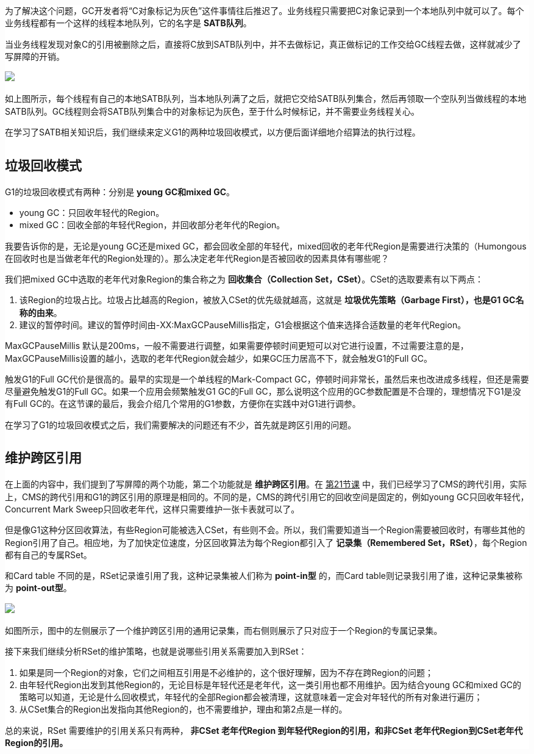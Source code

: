 为了解决这个问题，GC开发者将“C对象标记为灰色”这件事情往后推迟了。业务线程只需要把C对象记录到一个本地队列中就可以了。每个业务线程都有一个这样的线程本地队列，它的名字是 **SATB队列**。

当业务线程发现对象C的引用被删除之后，直接将C放到SATB队列中，并不去做标记，真正做标记的工作交给GC线程去做，这样就减少了写屏障的开销。

![](https://static001.geekbang.org/resource/image/c6/cf/c68666025933acfa0c621a01b7bf68cf.jpg?wh=2284x1243)

如上图所示，每个线程有自己的本地SATB队列，当本地队列满了之后，就把它交给SATB队列集合，然后再领取一个空队列当做线程的本地SATB队列。GC线程则会将SATB队列集合中的对象标记为灰色，至于什么时候标记，并不需要业务线程关心。

在学习了SATB相关知识后，我们继续来定义G1的两种垃圾回收模式，以方便后面详细地介绍算法的执行过程。

## 垃圾回收模式

G1的垃圾回收模式有两种：分别是 **young GC和mixed GC**。

- young GC：只回收年轻代的Region。
- mixed GC：回收全部的年轻代Region，并回收部分老年代的Region。

我要告诉你的是，无论是young GC还是mixed GC，都会回收全部的年轻代，mixed回收的老年代Region是需要进行决策的（Humongous在回收时也是当做老年代的Region处理的）。那么决定老年代Region是否被回收的因素具体有哪些呢？

我们把mixed GC中选取的老年代对象Region的集合称之为 **回收集合（Collection Set，CSet）**。CSet的选取要素有以下两点：

1. 该Region的垃圾占比。垃圾占比越高的Region，被放入CSet的优先级就越高，这就是 **垃圾优先策略（Garbage First），也是G1 GC名称的由来**。
2. 建议的暂停时间。建议的暂停时间由-XX:MaxGCPauseMillis指定，G1会根据这个值来选择合适数量的老年代Region。

MaxGCPauseMillis 默认是200ms，一般不需要进行调整，如果需要停顿时间更短可以对它进行设置，不过需要注意的是，MaxGCPauseMillis设置的越小，选取的老年代Region就会越少，如果GC压力居高不下，就会触发G1的Full GC。

触发G1的Full GC代价是很高的。最早的实现是一个单线程的Mark-Compact GC，停顿时间非常长，虽然后来也改进成多线程，但还是需要尽量避免触发G1的Full GC。如果一个应用会频繁触发G1 GC的Full GC，那么说明这个应用的GC参数配置是不合理的，理想情况下G1是没有Full GC的。在这节课的最后，我会介绍几个常用的G1参数，方便你在实践中对G1进行调参。

在学习了G1的垃圾回收模式之后，我们需要解决的问题还有不少，首先就是跨区引用的问题。

## 维护跨区引用

在上面的内容中，我们提到了写屏障的两个功能，第二个功能就是 **维护跨区引用**。在 [第21节课](https://time.geekbang.org/column/article/468157) 中，我们已经学习了CMS的跨代引用，实际上，CMS的跨代引用和G1的跨区引用的原理是相同的。不同的是，CMS的跨代引用它的回收空间是固定的，例如young GC只回收年轻代，Concurrent Mark Sweep只回收老年代，这样只需要维护一张卡表就可以了。

但是像G1这种分区回收算法，有些Region可能被选入CSet，有些则不会。所以，我们需要知道当一个Region需要被回收时，有哪些其他的Region引用了自己。相应地，为了加快定位速度，分区回收算法为每个Region都引入了 **记录集（Remembered Set，RSet）**，每个Region都有自己的专属RSet。

和Card table 不同的是，RSet记录谁引用了我，这种记录集被人们称为 **point-in型** 的，而Card table则记录我引用了谁，这种记录集被称为 **point-out型**。

![](https://static001.geekbang.org/resource/image/e1/89/e128f9d4b811a9dbbc0ddb1a4b5de789.jpg?wh=2284x976)

如图所示，图中的左侧展示了一个维护跨区引用的通用记录集，而右侧则展示了只对应于一个Region的专属记录集。

接下来我们继续分析RSet的维护策略，也就是说哪些引用关系需要加入到RSet：

1. 如果是同一个Region的对象，它们之间相互引用是不必维护的，这个很好理解，因为不存在跨Region的问题；
2. 由年轻代Region出发到其他Region的，无论目标是年轻代还是老年代，这一类引用也都不用维护。因为结合young GC和mixed GC的策略可以知道，无论是什么回收模式，年轻代的全部Region都会被清理，这就意味着一定会对年轻代的所有对象进行遍历；
3. 从CSet集合的Region出发指向其他Region的，也不需要维护，理由和第2点是一样的。

总的来说，RSet 需要维护的引用关系只有两种， **非CSet 老年代Region 到年轻代Region的引用，和非CSet 老年代Region到CSet老年代Region的引用。**
